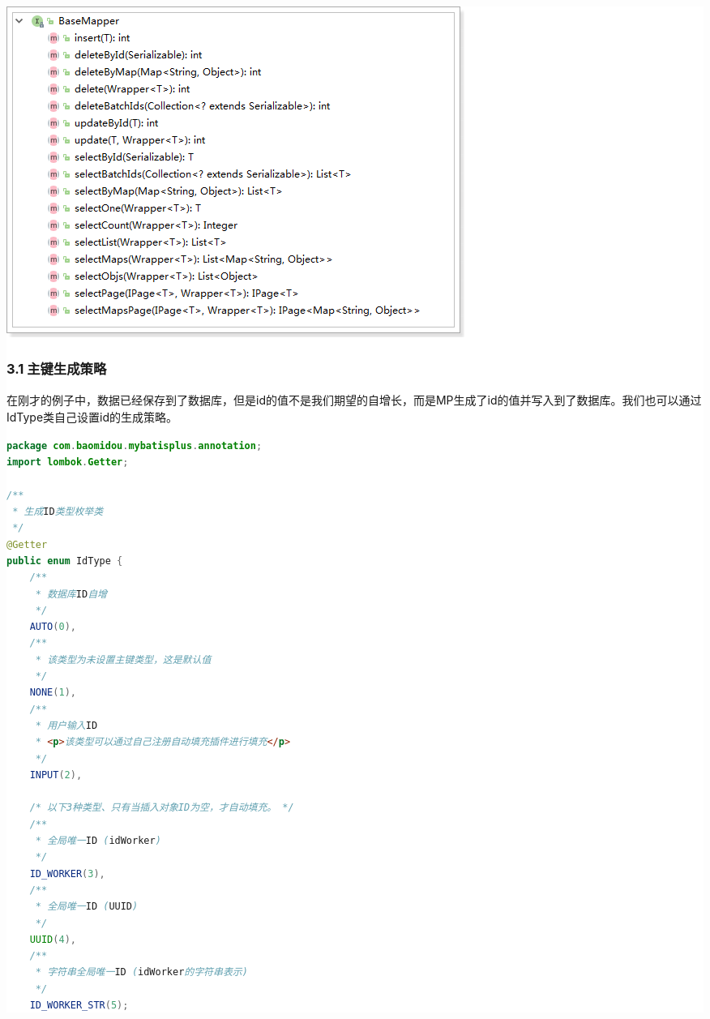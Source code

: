  ![1556351189202](assets/1556351189202.png)

### 3.1 主键生成策略

​	在刚才的例子中，数据已经保存到了数据库，但是id的值不是我们期望的自增长，而是MP生成了id的值并写入到了数据库。我们也可以通过IdType类自己设置id的生成策略。

~~~java
package com.baomidou.mybatisplus.annotation;
import lombok.Getter;

/**
 * 生成ID类型枚举类
 */
@Getter
public enum IdType {
    /**
     * 数据库ID自增
     */
    AUTO(0),
    /**
     * 该类型为未设置主键类型，这是默认值
     */
    NONE(1),
    /**
     * 用户输入ID
     * <p>该类型可以通过自己注册自动填充插件进行填充</p>
     */
    INPUT(2),

    /* 以下3种类型、只有当插入对象ID为空，才自动填充。 */
    /**
     * 全局唯一ID (idWorker)
     */
    ID_WORKER(3),
    /**
     * 全局唯一ID (UUID)
     */
    UUID(4),
    /**
     * 字符串全局唯一ID (idWorker的字符串表示)
     */
    ID_WORKER_STR(5);

~~~
